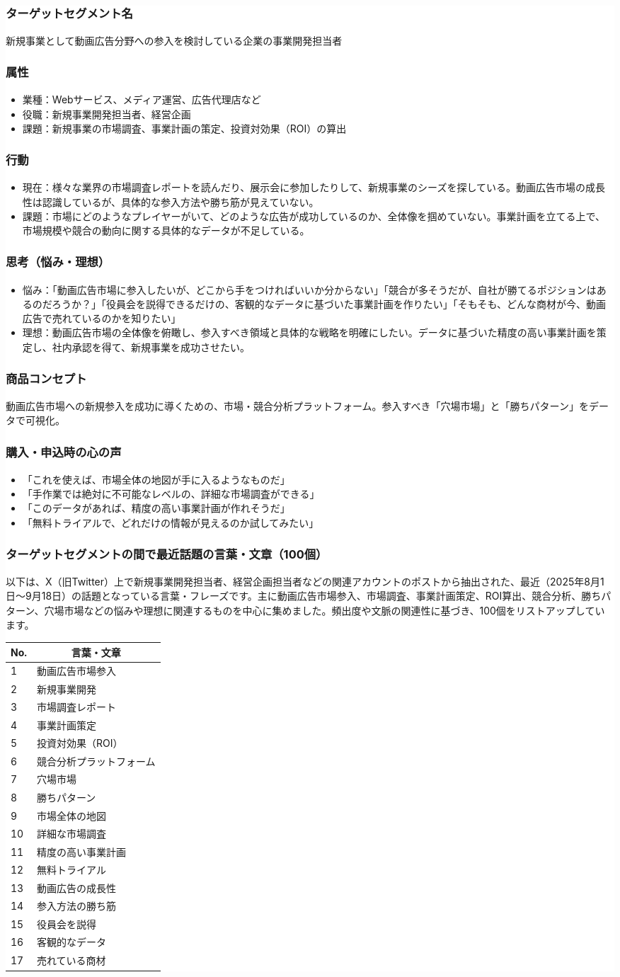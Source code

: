 ### ターゲットセグメント名
新規事業として動画広告分野への参入を検討している企業の事業開発担当者

### 属性
- 業種：Webサービス、メディア運営、広告代理店など
- 役職：新規事業開発担当者、経営企画
- 課題：新規事業の市場調査、事業計画の策定、投資対効果（ROI）の算出

### 行動
- 現在：様々な業界の市場調査レポートを読んだり、展示会に参加したりして、新規事業のシーズを探している。動画広告市場の成長性は認識しているが、具体的な参入方法や勝ち筋が見えていない。
- 課題：市場にどのようなプレイヤーがいて、どのような広告が成功しているのか、全体像を掴めていない。事業計画を立てる上で、市場規模や競合の動向に関する具体的なデータが不足している。

### 思考（悩み・理想）
- 悩み：「動画広告市場に参入したいが、どこから手をつければいいか分からない」「競合が多そうだが、自社が勝てるポジションはあるのだろうか？」「役員会を説得できるだけの、客観的なデータに基づいた事業計画を作りたい」「そもそも、どんな商材が今、動画広告で売れているのかを知りたい」
- 理想：動画広告市場の全体像を俯瞰し、参入すべき領域と具体的な戦略を明確にしたい。データに基づいた精度の高い事業計画を策定し、社内承認を得て、新規事業を成功させたい。

### 商品コンセプト
動画広告市場への新規参入を成功に導くための、市場・競合分析プラットフォーム。参入すべき「穴場市場」と「勝ちパターン」をデータで可視化。

### 購入・申込時の心の声
- 「これを使えば、市場全体の地図が手に入るようなものだ」
- 「手作業では絶対に不可能なレベルの、詳細な市場調査ができる」
- 「このデータがあれば、精度の高い事業計画が作れそうだ」
- 「無料トライアルで、どれだけの情報が見えるのか試してみたい」

### ターゲットセグメントの間で最近話題の言葉・文章（100個）

以下は、X（旧Twitter）上で新規事業開発担当者、経営企画担当者などの関連アカウントのポストから抽出された、最近（2025年8月1日〜9月18日）の話題となっている言葉・フレーズです。主に動画広告市場参入、市場調査、事業計画策定、ROI算出、競合分析、勝ちパターン、穴場市場などの悩みや理想に関連するものを中心に集めました。頻出度や文脈の関連性に基づき、100個をリストアップしています。

| No. | 言葉・文章 |
|-----|------------|
| 1 | 動画広告市場参入 |
| 2 | 新規事業開発 |
| 3 | 市場調査レポート |
| 4 | 事業計画策定 |
| 5 | 投資対効果（ROI） |
| 6 | 競合分析プラットフォーム |
| 7 | 穴場市場 |
| 8 | 勝ちパターン |
| 9 | 市場全体の地図 |
| 10 | 詳細な市場調査 |
| 11 | 精度の高い事業計画 |
| 12 | 無料トライアル |
| 13 | 動画広告の成長性 |
| 14 | 参入方法の勝ち筋 |
| 15 | 役員会を説得 |
| 16 | 客観的なデータ |
| 17 | 売れている商材 |